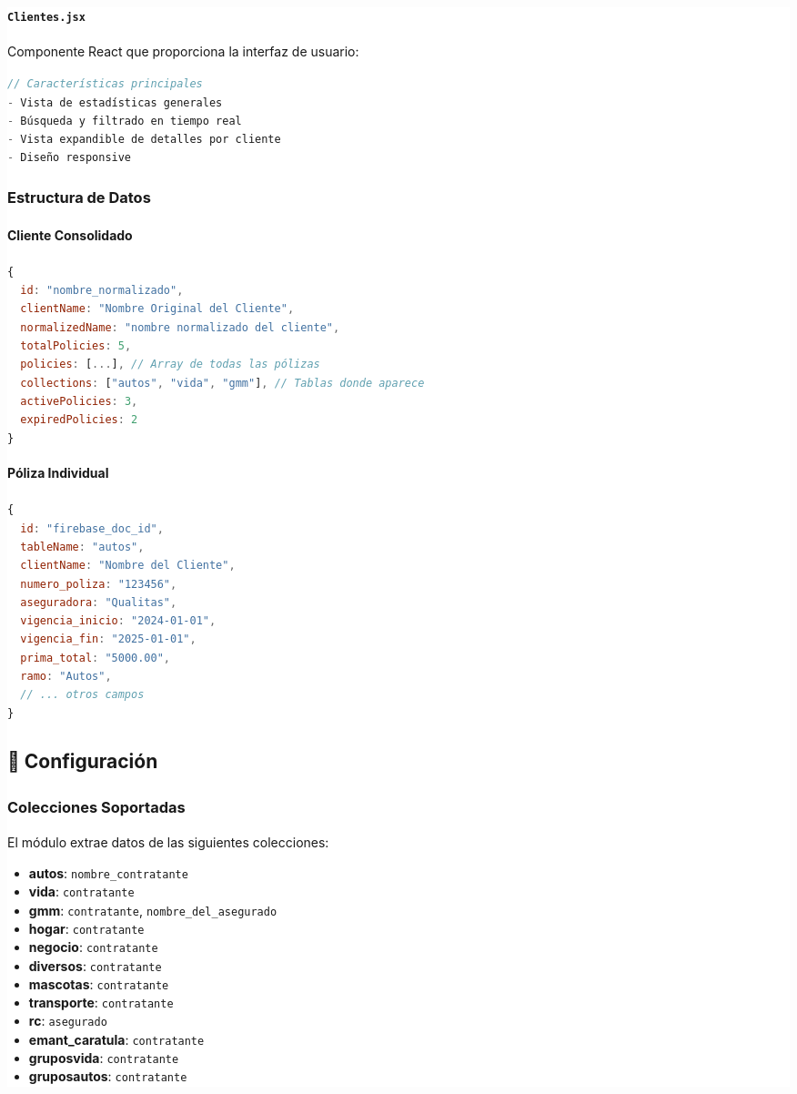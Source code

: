 #### `Clientes.jsx`
Componente React que proporciona la interfaz de usuario:

```javascript
// Características principales
- Vista de estadísticas generales
- Búsqueda y filtrado en tiempo real
- Vista expandible de detalles por cliente
- Diseño responsive
```

### Estructura de Datos

#### Cliente Consolidado
```javascript
{
  id: "nombre_normalizado",
  clientName: "Nombre Original del Cliente",
  normalizedName: "nombre normalizado del cliente",
  totalPolicies: 5,
  policies: [...], // Array de todas las pólizas
  collections: ["autos", "vida", "gmm"], // Tablas donde aparece
  activePolicies: 3,
  expiredPolicies: 2
}
```

#### Póliza Individual
```javascript
{
  id: "firebase_doc_id",
  tableName: "autos",
  clientName: "Nombre del Cliente",
  numero_poliza: "123456",
  aseguradora: "Qualitas",
  vigencia_inicio: "2024-01-01",
  vigencia_fin: "2025-01-01",
  prima_total: "5000.00",
  ramo: "Autos",
  // ... otros campos
}
```

## 🔧 Configuración

### Colecciones Soportadas
El módulo extrae datos de las siguientes colecciones:

- **autos**: `nombre_contratante`
- **vida**: `contratante`
- **gmm**: `contratante`, `nombre_del_asegurado`
- **hogar**: `contratante`
- **negocio**: `contratante`
- **diversos**: `contratante`
- **mascotas**: `contratante`
- **transporte**: `contratante`
- **rc**: `asegurado`
- **emant_caratula**: `contratante`
- **gruposvida**: `contratante`
- **gruposautos**: `contratante`
